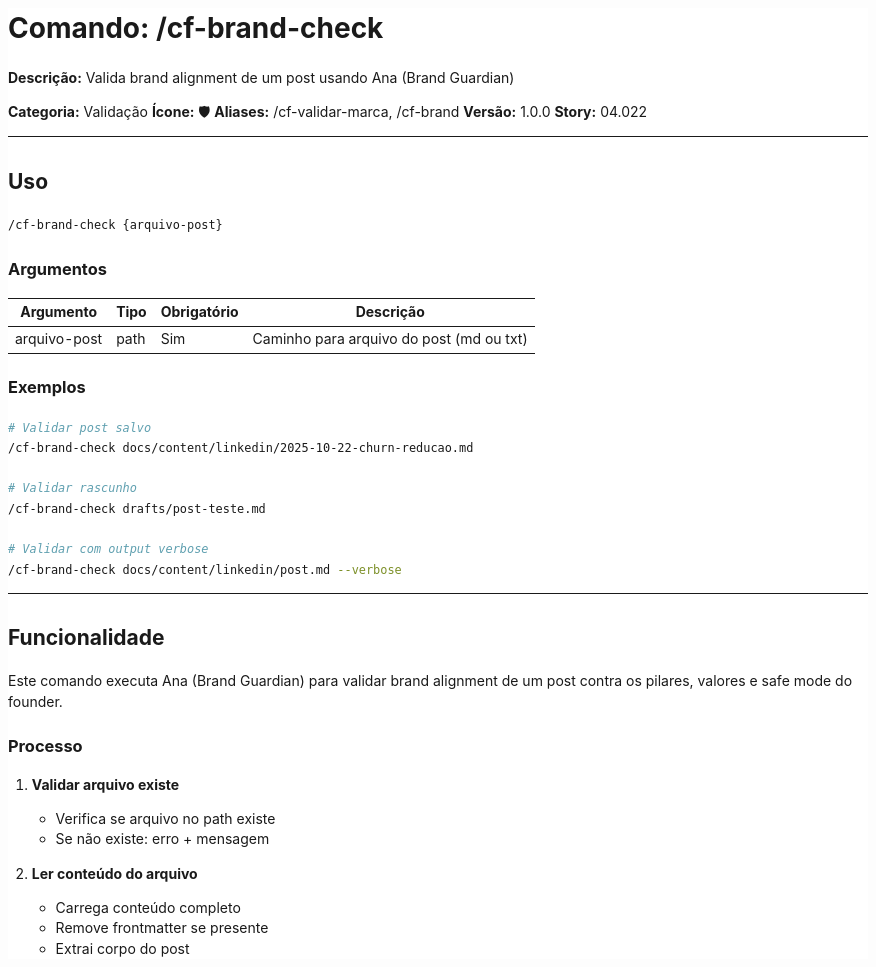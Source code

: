 # Comando: /cf-brand-check

**Descrição:** Valida brand alignment de um post usando Ana (Brand Guardian)

**Categoria:** Validação
**Ícone:** 🛡️
**Aliases:** /cf-validar-marca, /cf-brand
**Versão:** 1.0.0
**Story:** 04.022

---

## Uso

```bash
/cf-brand-check {arquivo-post}
```

### Argumentos

| Argumento | Tipo | Obrigatório | Descrição |
|-----------|------|-------------|-----------|
| arquivo-post | path | Sim | Caminho para arquivo do post (md ou txt) |

### Exemplos

```bash
# Validar post salvo
/cf-brand-check docs/content/linkedin/2025-10-22-churn-reducao.md

# Validar rascunho
/cf-brand-check drafts/post-teste.md

# Validar com output verbose
/cf-brand-check docs/content/linkedin/post.md --verbose
```

---

## Funcionalidade

Este comando executa Ana (Brand Guardian) para validar brand alignment de um post contra os pilares, valores e safe mode do founder.

### Processo

1. **Validar arquivo existe**
   - Verifica se arquivo no path existe
   - Se não existe: erro + mensagem

2. **Ler conteúdo do arquivo**
   - Carrega conteúdo completo
   - Remove frontmatter se presente
   - Extrai corpo do post
